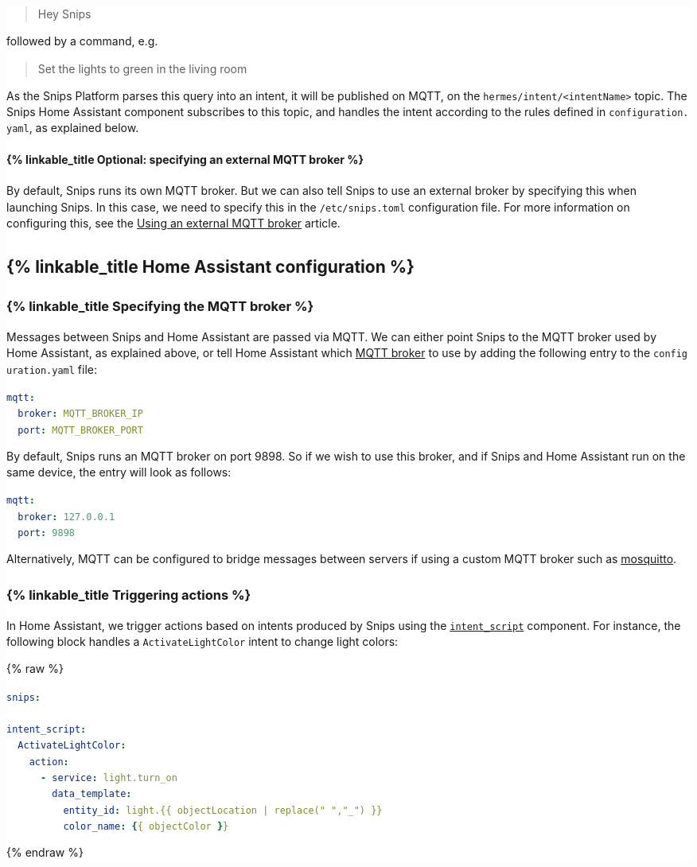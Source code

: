 > Hey Snips

followed by a command, e.g.

> Set the lights to green in the living room

As the Snips Platform parses this query into an intent, it will be published on MQTT, on the `hermes/intent/<intentName>` topic. The Snips Home Assistant component subscribes to this topic, and handles the intent according to the rules defined in `configuration.yaml`, as explained below.

#### {% linkable_title Optional: specifying an external MQTT broker %}

By default, Snips runs its own MQTT broker. But we can also tell Snips to use an external broker by specifying this when launching Snips. In this case, we need to specify this in the `/etc/snips.toml` configuration file. For more information on configuring this, see the [Using an external MQTT broker](https://github.com/snipsco/snips-platform-documentation/wiki/6.--Miscellaneous#using-external-mqtt-broker) article.

## {% linkable_title Home Assistant configuration %}

### {% linkable_title Specifying the MQTT broker %}

Messages between Snips and Home Assistant are passed via MQTT. We can either point Snips to the MQTT broker used by Home Assistant, as explained above, or tell Home Assistant which [MQTT broker](/docs/mqtt/) to use by adding the following entry to the `configuration.yaml` file:

```yaml
mqtt:
  broker: MQTT_BROKER_IP
  port: MQTT_BROKER_PORT
```

By default, Snips runs an MQTT broker on port 9898. So if we wish to use this broker, and if Snips and Home Assistant run on the same device, the entry will look as follows:

```yaml
mqtt:
  broker: 127.0.0.1
  port: 9898
```

Alternatively, MQTT can be configured to bridge messages between servers if using a custom MQTT broker such as [mosquitto](https://mosquitto.org/).

### {% linkable_title Triggering actions %}

In Home Assistant, we trigger actions based on intents produced by Snips using the [`intent_script`](/components/intent_script) component. For instance, the following block handles a `ActivateLightColor` intent to change light colors:

{% raw %}
```yaml
snips:

intent_script:
  ActivateLightColor:
    action:
      - service: light.turn_on
        data_template:
          entity_id: light.{{ objectLocation | replace(" ","_") }}
          color_name: {{ objectColor }}
```
{% endraw %}
